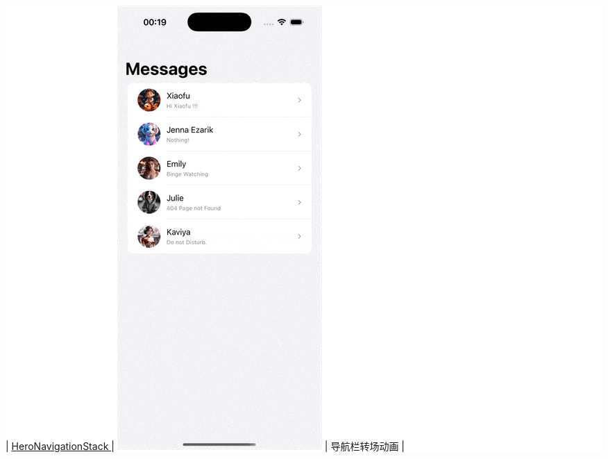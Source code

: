 | [HeroNavigationStack         ](SwiftUI_Demos/HeroNavigationStack)         |  ![HeroNavigationStack          ](SwiftUI_Demos/HeroNavigationStack/HeroNavigationStack.gif)                  | 导航栏转场动画 | 